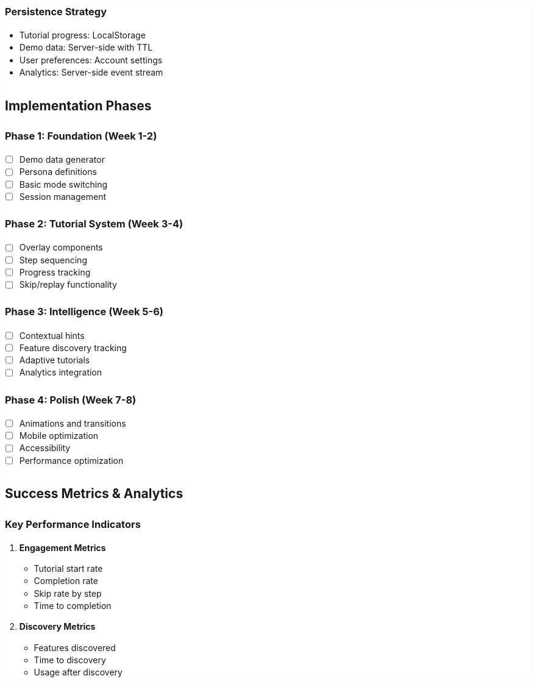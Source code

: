 ### Persistence Strategy

- Tutorial progress: LocalStorage
- Demo data: Server-side with TTL
- User preferences: Account settings
- Analytics: Server-side event stream

## Implementation Phases

### Phase 1: Foundation (Week 1-2)

- [ ] Demo data generator
- [ ] Persona definitions
- [ ] Basic mode switching
- [ ] Session management

### Phase 2: Tutorial System (Week 3-4)

- [ ] Overlay components
- [ ] Step sequencing
- [ ] Progress tracking
- [ ] Skip/replay functionality

### Phase 3: Intelligence (Week 5-6)

- [ ] Contextual hints
- [ ] Feature discovery tracking
- [ ] Adaptive tutorials
- [ ] Analytics integration

### Phase 4: Polish (Week 7-8)

- [ ] Animations and transitions
- [ ] Mobile optimization
- [ ] Accessibility
- [ ] Performance optimization

## Success Metrics & Analytics

### Key Performance Indicators

1. **Engagement Metrics**

   - Tutorial start rate
   - Completion rate
   - Skip rate by step
   - Time to completion

2. **Discovery Metrics**

   - Features discovered
   - Time to discovery
   - Usage after discovery
